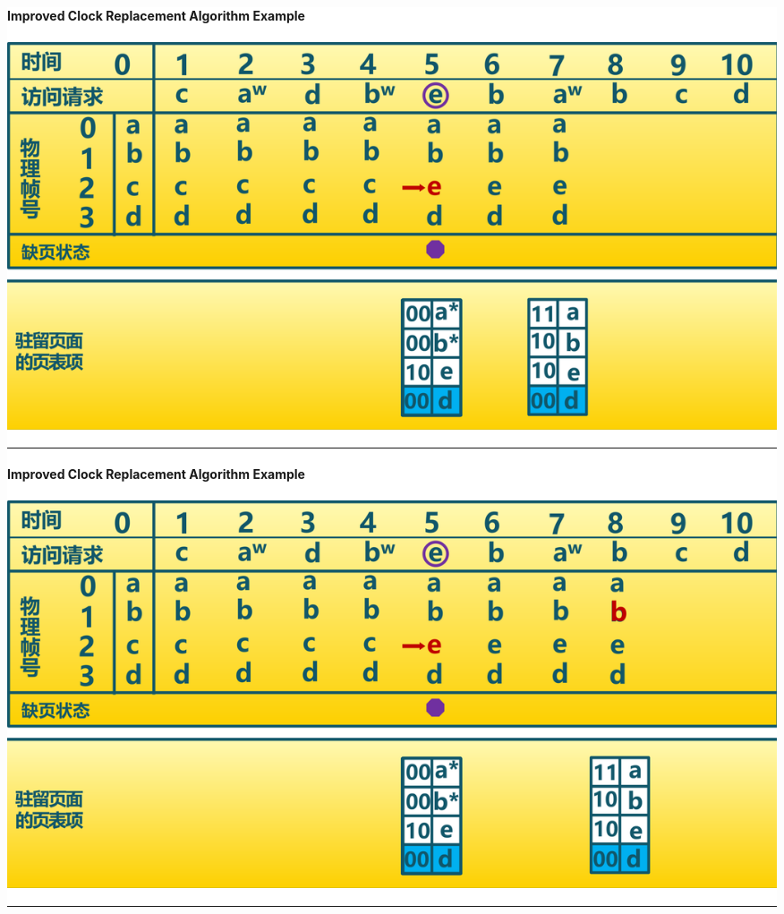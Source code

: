 
#### Improved Clock Replacement Algorithm Example

![ w:1000 ]( figs/aclock-9.png )

---

#### Improved Clock Replacement Algorithm Example

![ w:1000 ]( figs/aclock-10.png )

---